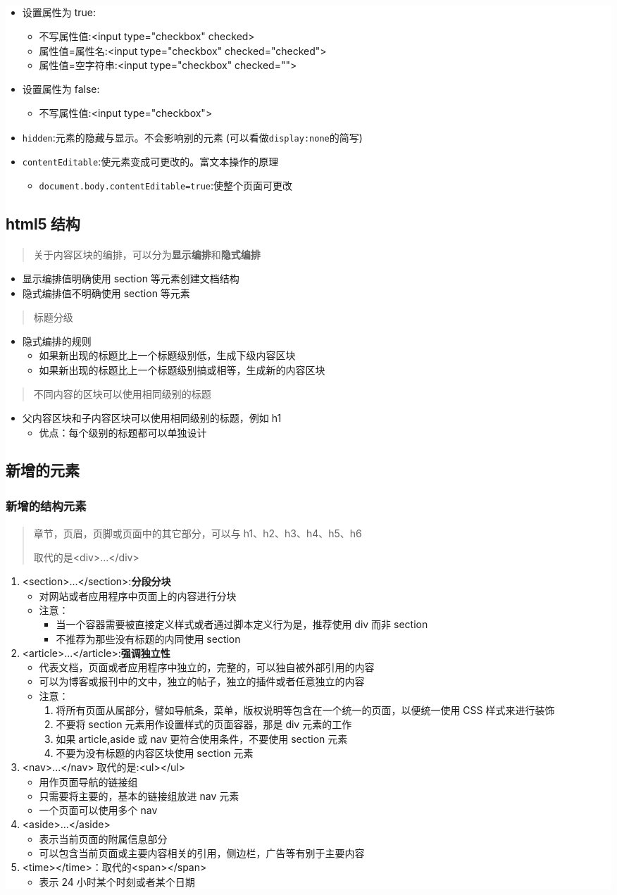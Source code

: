 - 设置属性为 true:
  - 不写属性值:\<input type="checkbox" checked>
  - 属性值=属性名:\<input type="checkbox" checked="checked">
  - 属性值=空字符串:\<input type="checkbox" checked="">
- 设置属性为 false:
  - 不写属性值:\<input type="checkbox">

- `hidden`:元素的隐藏与显示。不会影响别的元素 (可以看做`display:none`的简写)
- `contentEditable`:使元素变成可更改的。富文本操作的原理
  - `document.body.contentEditable=true`:使整个页面可更改

## html5 结构

> 关于内容区块的编排，可以分为**显示编排**和**隐式编排**

- 显示编排值明确使用 section 等元素创建文档结构
- 隐式编排值不明确使用 section 等元素

> 标题分级

- 隐式编排的规则
  - 如果新出现的标题比上一个标题级别低，生成下级内容区块
  - 如果新出现的标题比上一个标题级别搞或相等，生成新的内容区块

> 不同内容的区块可以使用相同级别的标题

- 父内容区块和子内容区块可以使用相同级别的标题，例如 h1
  - 优点：每个级别的标题都可以单独设计

## 新增的元素

### 新增的结构元素

> 章节，页眉，页脚或页面中的其它部分，可以与 h1、h2、h3、h4、h5、h6
>
> 取代的是\<div>...\</div>

1. \<section>...\</section>:**分段分块**
   - 对网站或者应用程序中页面上的内容进行分块
   - 注意：
     - 当一个容器需要被直接定义样式或者通过脚本定义行为是，推荐使用 div 而非 section
     - 不推荐为那些没有标题的内同使用 section
2. \<article>...\</article>:**强调独立性**
   - 代表文档，页面或者应用程序中独立的，完整的，可以独自被外部引用的内容
   - 可以为博客或报刊中的文中，独立的帖子，独立的插件或者任意独立的内容
   - 注意：
     1. 将所有页面从属部分，譬如导航条，菜单，版权说明等包含在一个统一的页面，以便统一使用 CSS 样式来进行装饰
     2. 不要将 section 元素用作设置样式的页面容器，那是 div 元素的工作
     3. 如果 article,aside 或 nav 更符合使用条件，不要使用 section 元素
     4. 不要为没有标题的内容区块使用 section 元素
3. \<nav>...\</nav> 取代的是:\<ul>\</ul>
   - 用作页面导航的链接组
   - 只需要将主要的，基本的链接组放进 nav 元素
   - 一个页面可以使用多个 nav
4. \<aside>...\</aside>
   - 表示当前页面的附属信息部分
   - 可以包含当前页面或主要内容相关的引用，侧边栏，广告等有别于主要内容
5. \<time>\</time>：取代的\<span>\</span>
   - 表示 24 小时某个时刻或者某个日期
